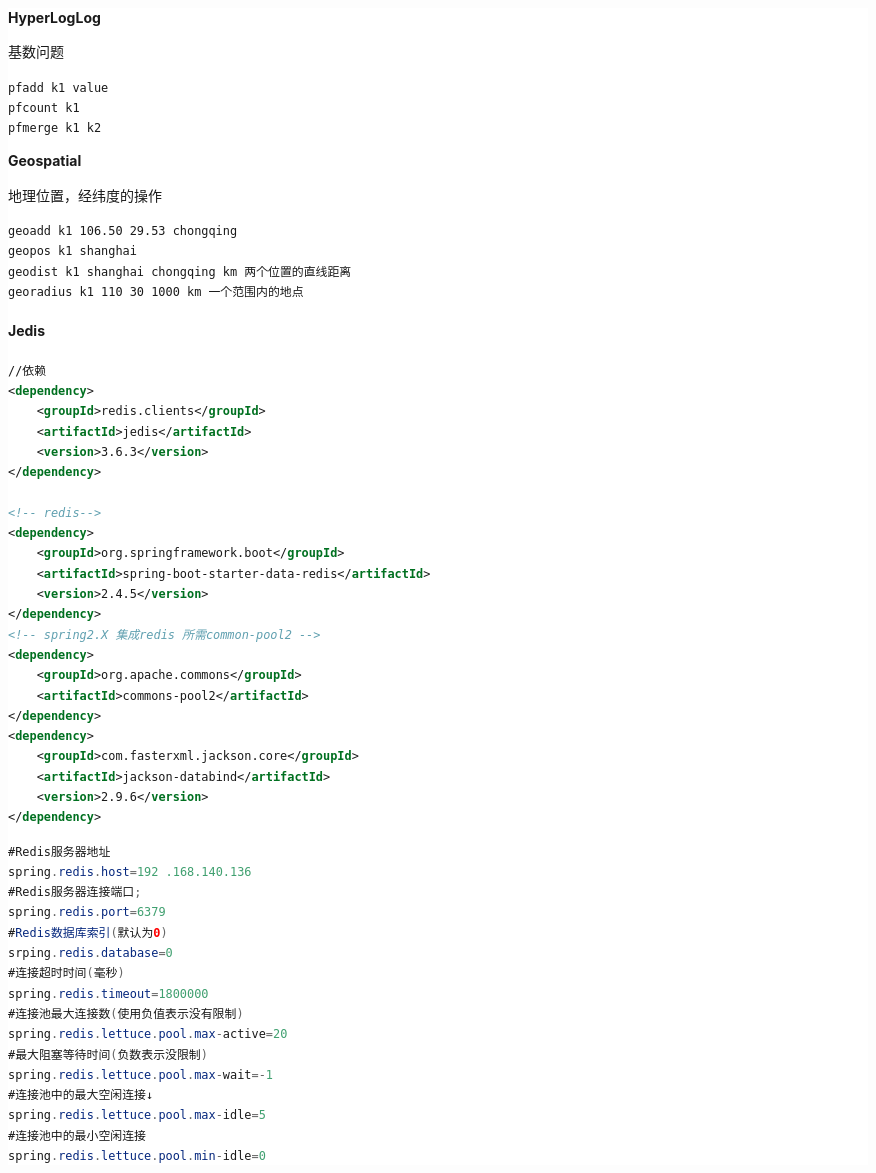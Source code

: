 **HyperLogLog**

基数问题

```shell
pfadd k1 value
pfcount k1
pfmerge k1 k2
```

**Geospatial**

地理位置，经纬度的操作

```shell
geoadd k1 106.50 29.53 chongqing
geopos k1 shanghai
geodist k1 shanghai chongqing km 两个位置的直线距离
georadius k1 110 30 1000 km 一个范围内的地点
```

#### Jedis

```xml
//依赖
<dependency>
	<groupId>redis.clients</groupId>
	<artifactId>jedis</artifactId>
	<version>3.6.3</version>
</dependency>

<!-- redis-->
<dependency>
	<groupId>org.springframework.boot</groupId>
	<artifactId>spring-boot-starter-data-redis</artifactId>
	<version>2.4.5</version>
</dependency>
<!-- spring2.X 集成redis 所需common-pool2 -->
<dependency>
	<groupId>org.apache.commons</groupId>
	<artifactId>commons-pool2</artifactId>
</dependency>
<dependency>
    <groupId>com.fasterxml.jackson.core</groupId>
    <artifactId>jackson-databind</artifactId>
    <version>2.9.6</version>
</dependency>
```

```java
#Redis服务器地址
spring.redis.host=192 .168.140.136
#Redis服务器连接端口;
spring.redis.port=6379
#Redis数据库索引(默认为0)
srping.redis.database=0
#连接超时时间(毫秒)
spring.redis.timeout=1800000
#连接池最大连接数(使用负值表示没有限制)
spring.redis.lettuce.pool.max-active=20
#最大阻塞等待时间(负数表示没限制)
spring.redis.lettuce.pool.max-wait=-1
#连接池中的最大空闲连接↓
spring.redis.lettuce.pool.max-idle=5
#连接池中的最小空闲连接
spring.redis.lettuce.pool.min-idle=0
```
